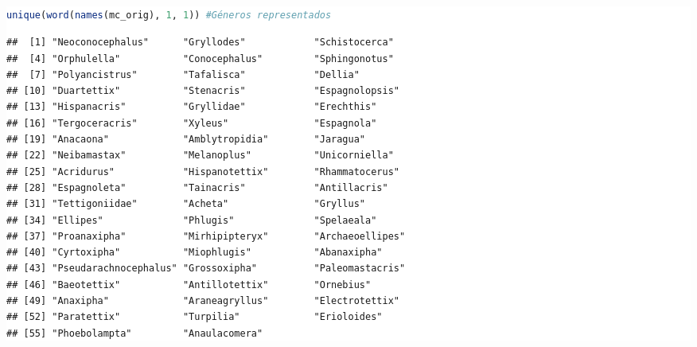 ``` r
unique(word(names(mc_orig), 1, 1)) #Géneros representados
```

    ##  [1] "Neoconocephalus"      "Gryllodes"            "Schistocerca"        
    ##  [4] "Orphulella"           "Conocephalus"         "Sphingonotus"        
    ##  [7] "Polyancistrus"        "Tafalisca"            "Dellia"              
    ## [10] "Duartettix"           "Stenacris"            "Espagnolopsis"       
    ## [13] "Hispanacris"          "Gryllidae"            "Erechthis"           
    ## [16] "Tergoceracris"        "Xyleus"               "Espagnola"           
    ## [19] "Anacaona"             "Amblytropidia"        "Jaragua"             
    ## [22] "Neibamastax"          "Melanoplus"           "Unicorniella"        
    ## [25] "Acridurus"            "Hispanotettix"        "Rhammatocerus"       
    ## [28] "Espagnoleta"          "Tainacris"            "Antillacris"         
    ## [31] "Tettigoniidae"        "Acheta"               "Gryllus"             
    ## [34] "Ellipes"              "Phlugis"              "Spelaeala"           
    ## [37] "Proanaxipha"          "Mirhipipteryx"        "Archaeoellipes"      
    ## [40] "Cyrtoxipha"           "Miophlugis"           "Abanaxipha"          
    ## [43] "Pseudarachnocephalus" "Grossoxipha"          "Paleomastacris"      
    ## [46] "Baeotettix"           "Antillotettix"        "Ornebius"            
    ## [49] "Anaxipha"             "Araneagryllus"        "Electrotettix"       
    ## [52] "Paratettix"           "Turpilia"             "Erioloides"          
    ## [55] "Phoebolampta"         "Anaulacomera"
